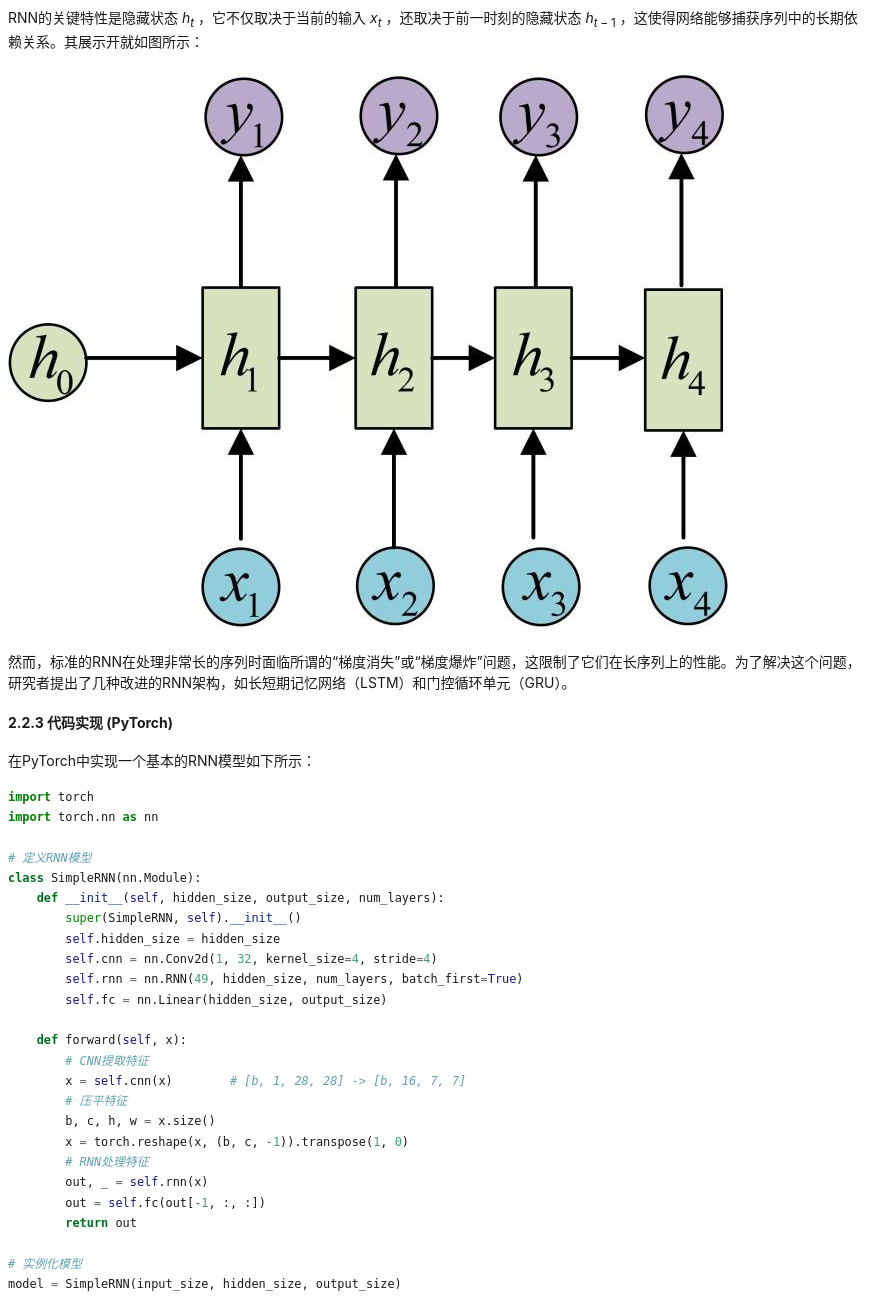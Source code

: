 RNN的关键特性是隐藏状态 $h_t$ ，它不仅取决于当前的输入 $x_t$ ，还取决于前一时刻的隐藏状态 $h_{t-1}$ ，这使得网络能够捕获序列中的长期依赖关系。其展示开就如图所示：

![alt text](image-2.png)

然而，标准的RNN在处理非常长的序列时面临所谓的“梯度消失”或“梯度爆炸”问题，这限制了它们在长序列上的性能。为了解决这个问题，研究者提出了几种改进的RNN架构，如长短期记忆网络（LSTM）和门控循环单元（GRU）。

#### 2.2.3 代码实现 (PyTorch)

在PyTorch中实现一个基本的RNN模型如下所示：

```python
import torch
import torch.nn as nn

# 定义RNN模型
class SimpleRNN(nn.Module):
    def __init__(self, hidden_size, output_size, num_layers):
        super(SimpleRNN, self).__init__()
        self.hidden_size = hidden_size
        self.cnn = nn.Conv2d(1, 32, kernel_size=4, stride=4)
        self.rnn = nn.RNN(49, hidden_size, num_layers, batch_first=True)
        self.fc = nn.Linear(hidden_size, output_size)

    def forward(self, x):
        # CNN提取特征
        x = self.cnn(x)        # [b, 1, 28, 28] -> [b, 16, 7, 7]
        # 压平特征
        b, c, h, w = x.size()
        x = torch.reshape(x, (b, c, -1)).transpose(1, 0)
        # RNN处理特征
        out, _ = self.rnn(x)
        out = self.fc(out[-1, :, :])
        return out

# 实例化模型
model = SimpleRNN(input_size, hidden_size, output_size)
```